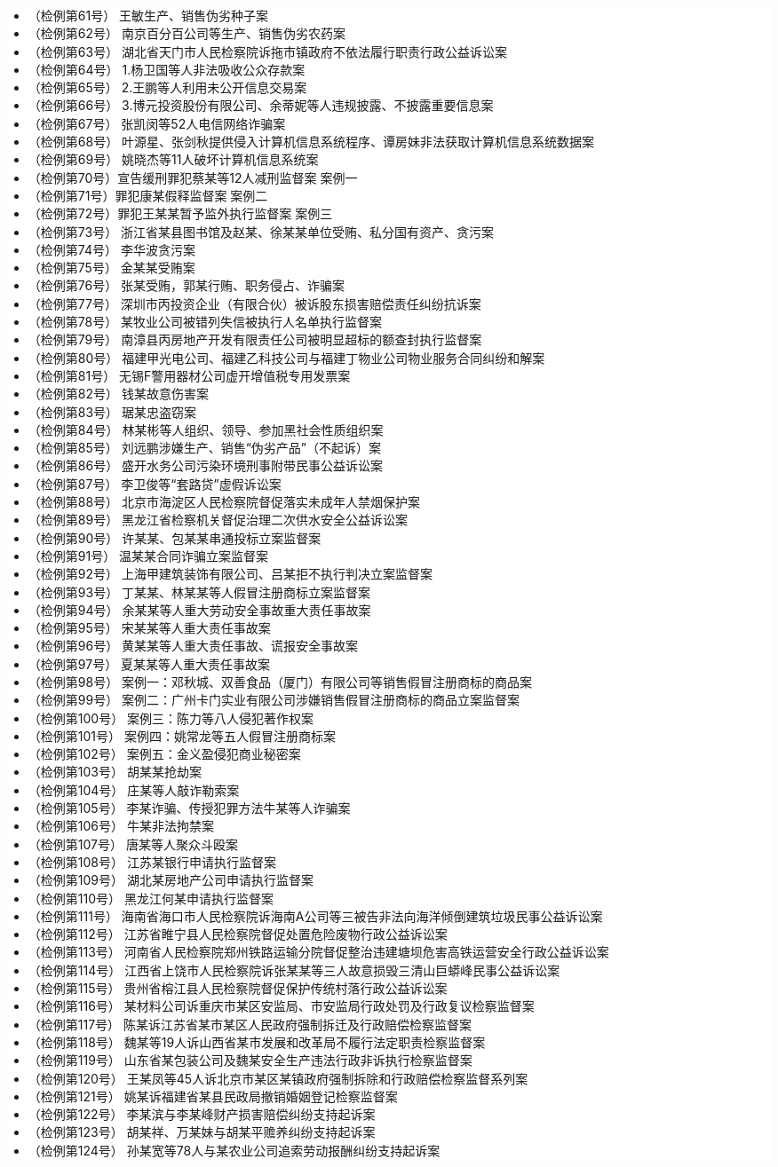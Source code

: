 - （检例第61号） 王敏生产、销售伪劣种子案
- （检例第62号） 南京百分百公司等生产、销售伪劣农药案
- （检例第63号） 湖北省天门市人民检察院诉拖市镇政府不依法履行职责行政公益诉讼案
- （检例第64号） 1.杨卫国等人非法吸收公众存款案
- （检例第65号） 2.王鹏等人利用未公开信息交易案
- （检例第66号） 3.博元投资股份有限公司、余蒂妮等人违规披露、不披露重要信息案
- （检例第67号） 张凯闵等52人电信网络诈骗案
- （检例第68号） 叶源星、张剑秋提供侵入计算机信息系统程序、谭房妹非法获取计算机信息系统数据案
- （检例第69号） 姚晓杰等11人破坏计算机信息系统案
- （检例第70号）宣告缓刑罪犯蔡某等12人减刑监督案 案例一
- （检例第71号）罪犯康某假释监督案 案例二
- （检例第72号）罪犯王某某暂予监外执行监督案 案例三
- （检例第73号） 浙江省某县图书馆及赵某、徐某某单位受贿、私分国有资产、贪污案
- （检例第74号） 李华波贪污案
- （检例第75号） 金某某受贿案
- （检例第76号） 张某受贿，郭某行贿、职务侵占、诈骗案
- （检例第77号） 深圳市丙投资企业（有限合伙）被诉股东损害赔偿责任纠纷抗诉案
- （检例第78号） 某牧业公司被错列失信被执行人名单执行监督案
- （检例第79号） 南漳县丙房地产开发有限责任公司被明显超标的额查封执行监督案
- （检例第80号） 福建甲光电公司、福建乙科技公司与福建丁物业公司物业服务合同纠纷和解案
- （检例第81号） 无锡F警用器材公司虚开增值税专用发票案
- （检例第82号） 钱某故意伤害案
- （检例第83号） 琚某忠盗窃案
- （检例第84号） 林某彬等人组织、领导、参加黑社会性质组织案
- （检例第85号） 刘远鹏涉嫌生产、销售“伪劣产品”（不起诉）案
- （检例第86号） 盛开水务公司污染环境刑事附带民事公益诉讼案
- （检例第87号） 李卫俊等“套路贷”虚假诉讼案
- （检例第88号） 北京市海淀区人民检察院督促落实未成年人禁烟保护案
- （检例第89号） 黑龙江省检察机关督促治理二次供水安全公益诉讼案
- （检例第90号） 许某某、包某某串通投标立案监督案
- （检例第91号） 温某某合同诈骗立案监督案
- （检例第92号） 上海甲建筑装饰有限公司、吕某拒不执行判决立案监督案
- （检例第93号） 丁某某、林某某等人假冒注册商标立案监督案
- （检例第94号） 余某某等人重大劳动安全事故重大责任事故案
- （检例第95号） 宋某某等人重大责任事故案
- （检例第96号） 黄某某等人重大责任事故、谎报安全事故案
- （检例第97号） 夏某某等人重大责任事故案
- （检例第98号） 案例一：邓秋城、双善食品（厦门）有限公司等销售假冒注册商标的商品案
- （检例第99号） 案例二：广州卡门实业有限公司涉嫌销售假冒注册商标的商品立案监督案
- （检例第100号） 案例三：陈力等八人侵犯著作权案
- （检例第101号） 案例四：姚常龙等五人假冒注册商标案
- （检例第102号） 案例五：金义盈侵犯商业秘密案
- （检例第103号） 胡某某抢劫案
- （检例第104号） 庄某等人敲诈勒索案
- （检例第105号） 李某诈骗、传授犯罪方法牛某等人诈骗案
- （检例第106号） 牛某非法拘禁案
- （检例第107号） 唐某等人聚众斗殴案
- （检例第108号） 江苏某银行申请执行监督案
- （检例第109号） 湖北某房地产公司申请执行监督案
- （检例第110号） 黑龙江何某申请执行监督案
- （检例第111号） 海南省海口市人民检察院诉海南A公司等三被告非法向海洋倾倒建筑垃圾民事公益诉讼案
- （检例第112号） 江苏省睢宁县人民检察院督促处置危险废物行政公益诉讼案
- （检例第113号） 河南省人民检察院郑州铁路运输分院督促整治违建塘坝危害高铁运营安全行政公益诉讼案
- （检例第114号） 江西省上饶市人民检察院诉张某某等三人故意损毁三清山巨蟒峰民事公益诉讼案
- （检例第115号） 贵州省榕江县人民检察院督促保护传统村落行政公益诉讼案
- （检例第116号） 某材料公司诉重庆市某区安监局、市安监局行政处罚及行政复议检察监督案
- （检例第117号） 陈某诉江苏省某市某区人民政府强制拆迁及行政赔偿检察监督案
- （检例第118号） 魏某等19人诉山西省某市发展和改革局不履行法定职责检察监督案
- （检例第119号） 山东省某包装公司及魏某安全生产违法行政非诉执行检察监督案
- （检例第120号） 王某凤等45人诉北京市某区某镇政府强制拆除和行政赔偿检察监督系列案
- （检例第121号） 姚某诉福建省某县民政局撤销婚姻登记检察监督案
- （检例第122号） 李某滨与李某峰财产损害赔偿纠纷支持起诉案
- （检例第123号） 胡某祥、万某妹与胡某平赡养纠纷支持起诉案
- （检例第124号） 孙某宽等78人与某农业公司追索劳动报酬纠纷支持起诉案